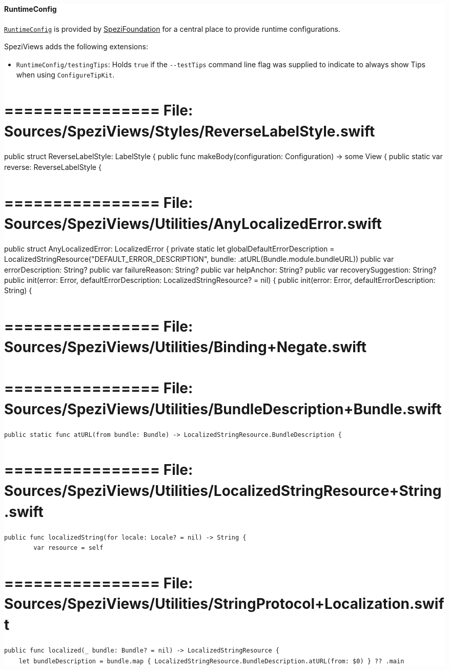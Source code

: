 #### RuntimeConfig

[`RuntimeConfig`](https://swiftpackageindex.com/stanfordspezi/spezifoundation/documentation/spezifoundation/spi#RuntimeConfig) is provided by
[SpeziFoundation](https://swiftpackageindex.com/stanfordspezi/spezifoundation/documentation/spezifoundation) for a central place to
provide runtime configurations.

SpeziViews adds the following extensions:

- `RuntimeConfig/testingTips`: Holds `true` if the `--testTips` command line flag was supplied to indicate to always show Tips when using
    ``ConfigureTipKit``.

================
File: Sources/SpeziViews/Styles/ReverseLabelStyle.swift
================
public struct ReverseLabelStyle: LabelStyle {
    public func makeBody(configuration: Configuration) -> some View {
    public static var reverse: ReverseLabelStyle {

================
File: Sources/SpeziViews/Utilities/AnyLocalizedError.swift
================
public struct AnyLocalizedError: LocalizedError {
    private static let globalDefaultErrorDescription = LocalizedStringResource("DEFAULT_ERROR_DESCRIPTION", bundle: .atURL(Bundle.module.bundleURL))
    public var errorDescription: String?
    public var failureReason: String?
    public var helpAnchor: String?
    public var recoverySuggestion: String?
    public init(error: Error, defaultErrorDescription: LocalizedStringResource? = nil) {
    public init(error: Error, defaultErrorDescription: String) {

================
File: Sources/SpeziViews/Utilities/Binding+Negate.swift
================


================
File: Sources/SpeziViews/Utilities/BundleDescription+Bundle.swift
================
    public static func atURL(from bundle: Bundle) -> LocalizedStringResource.BundleDescription {

================
File: Sources/SpeziViews/Utilities/LocalizedStringResource+String.swift
================
    public func localizedString(for locale: Locale? = nil) -> String {
            var resource = self

================
File: Sources/SpeziViews/Utilities/StringProtocol+Localization.swift
================
    public func localized(_ bundle: Bundle? = nil) -> LocalizedStringResource {
        let bundleDescription = bundle.map { LocalizedStringResource.BundleDescription.atURL(from: $0) } ?? .main

